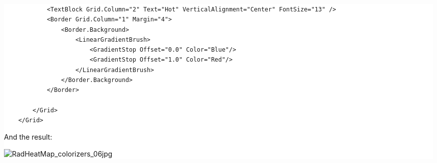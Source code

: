 ```XAML
	        <TextBlock Grid.Column="2" Text="Hot" VerticalAlignment="Center" FontSize="13" />
	        <Border Grid.Column="1" Margin="4">
	            <Border.Background>
	                <LinearGradientBrush>
	                    <GradientStop Offset="0.0" Color="Blue"/>
	                    <GradientStop Offset="1.0" Color="Red"/>
	                </LinearGradientBrush>
	            </Border.Background>
	        </Border>
	
	    </Grid>
	</Grid>
```

And the result:

![RadHeatMap_colorizers_06jpg](images/RadHeatMap_colorizers_06.jpg)